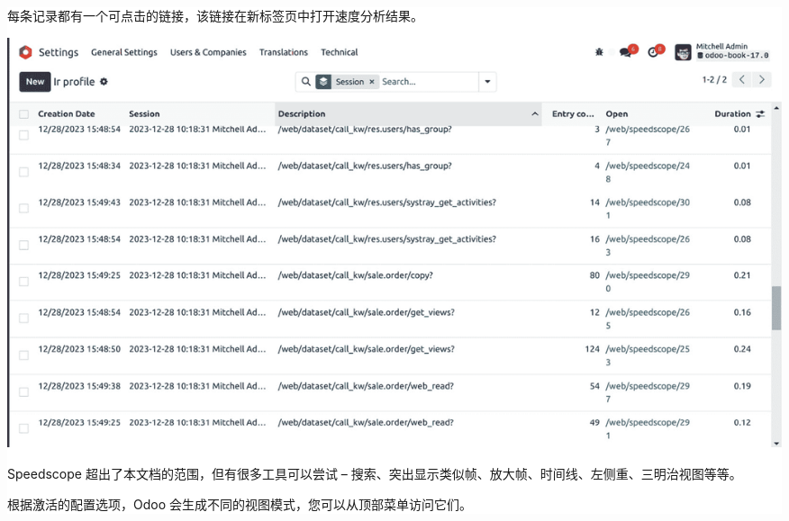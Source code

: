 每条记录都有一个可点击的链接，该链接在新标签页中打开速度分析结果。

![图片 B20997_21_04.jpg](img/B20997_21_04.jpg)

Speedscope 超出了本文档的范围，但有很多工具可以尝试 – 搜索、突出显示类似帧、放大帧、时间线、左侧重、三明治视图等等。

根据激活的配置选项，Odoo 会生成不同的视图模式，您可以从顶部菜单访问它们。
